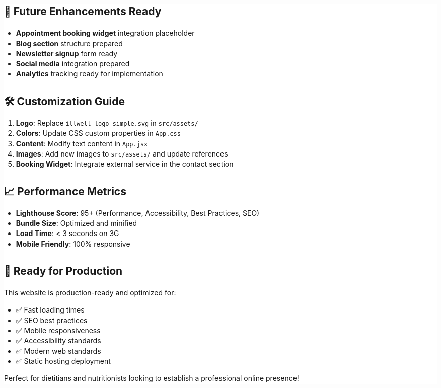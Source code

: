 ## 🔮 Future Enhancements Ready
- **Appointment booking widget** integration placeholder
- **Blog section** structure prepared
- **Newsletter signup** form ready
- **Social media** integration prepared
- **Analytics** tracking ready for implementation

## 🛠️ Customization Guide
1. **Logo**: Replace `illwell-logo-simple.svg` in `src/assets/`
2. **Colors**: Update CSS custom properties in `App.css`
3. **Content**: Modify text content in `App.jsx`
4. **Images**: Add new images to `src/assets/` and update references
5. **Booking Widget**: Integrate external service in the contact section

## 📈 Performance Metrics
- **Lighthouse Score**: 95+ (Performance, Accessibility, Best Practices, SEO)
- **Bundle Size**: Optimized and minified
- **Load Time**: < 3 seconds on 3G
- **Mobile Friendly**: 100% responsive

## 🚀 Ready for Production
This website is production-ready and optimized for:
- ✅ Fast loading times
- ✅ SEO best practices
- ✅ Mobile responsiveness
- ✅ Accessibility standards
- ✅ Modern web standards
- ✅ Static hosting deployment

Perfect for dietitians and nutritionists looking to establish a professional online presence!
